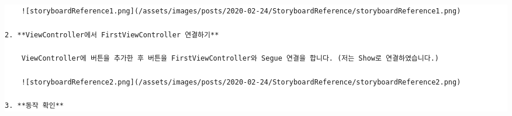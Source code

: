         ![storyboardReference1.png](/assets/images/posts/2020-02-24/StoryboardReference/storyboardReference1.png)

    2. **ViewController에서 FirstViewController 연결하기**

        ViewController에 버튼을 추가한 후 버튼을 FirstViewController와 Segue 연결을 합니다. (저는 Show로 연결하였습니다.)

        ![storyboardReference2.png](/assets/images/posts/2020-02-24/StoryboardReference/storyboardReference2.png)

    3. **동작 확인**
